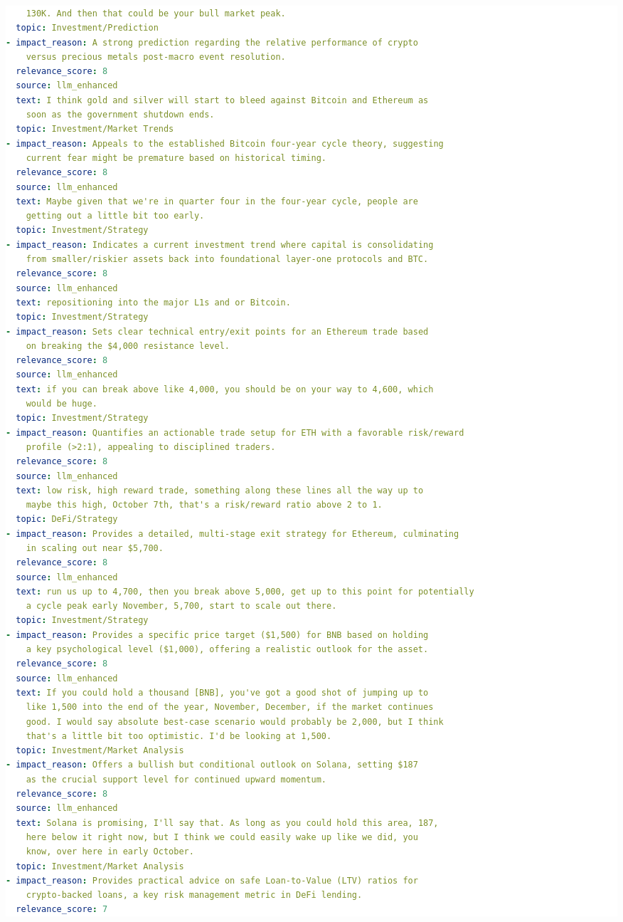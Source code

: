 ```yaml
    130K. And then that could be your bull market peak.
  topic: Investment/Prediction
- impact_reason: A strong prediction regarding the relative performance of crypto
    versus precious metals post-macro event resolution.
  relevance_score: 8
  source: llm_enhanced
  text: I think gold and silver will start to bleed against Bitcoin and Ethereum as
    soon as the government shutdown ends.
  topic: Investment/Market Trends
- impact_reason: Appeals to the established Bitcoin four-year cycle theory, suggesting
    current fear might be premature based on historical timing.
  relevance_score: 8
  source: llm_enhanced
  text: Maybe given that we're in quarter four in the four-year cycle, people are
    getting out a little bit too early.
  topic: Investment/Strategy
- impact_reason: Indicates a current investment trend where capital is consolidating
    from smaller/riskier assets back into foundational layer-one protocols and BTC.
  relevance_score: 8
  source: llm_enhanced
  text: repositioning into the major L1s and or Bitcoin.
  topic: Investment/Strategy
- impact_reason: Sets clear technical entry/exit points for an Ethereum trade based
    on breaking the $4,000 resistance level.
  relevance_score: 8
  source: llm_enhanced
  text: if you can break above like 4,000, you should be on your way to 4,600, which
    would be huge.
  topic: Investment/Strategy
- impact_reason: Quantifies an actionable trade setup for ETH with a favorable risk/reward
    profile (>2:1), appealing to disciplined traders.
  relevance_score: 8
  source: llm_enhanced
  text: low risk, high reward trade, something along these lines all the way up to
    maybe this high, October 7th, that's a risk/reward ratio above 2 to 1.
  topic: DeFi/Strategy
- impact_reason: Provides a detailed, multi-stage exit strategy for Ethereum, culminating
    in scaling out near $5,700.
  relevance_score: 8
  source: llm_enhanced
  text: run us up to 4,700, then you break above 5,000, get up to this point for potentially
    a cycle peak early November, 5,700, start to scale out there.
  topic: Investment/Strategy
- impact_reason: Provides a specific price target ($1,500) for BNB based on holding
    a key psychological level ($1,000), offering a realistic outlook for the asset.
  relevance_score: 8
  source: llm_enhanced
  text: If you could hold a thousand [BNB], you've got a good shot of jumping up to
    like 1,500 into the end of the year, November, December, if the market continues
    good. I would say absolute best-case scenario would probably be 2,000, but I think
    that's a little bit too optimistic. I'd be looking at 1,500.
  topic: Investment/Market Analysis
- impact_reason: Offers a bullish but conditional outlook on Solana, setting $187
    as the crucial support level for continued upward momentum.
  relevance_score: 8
  source: llm_enhanced
  text: Solana is promising, I'll say that. As long as you could hold this area, 187,
    here below it right now, but I think we could easily wake up like we did, you
    know, over here in early October.
  topic: Investment/Market Analysis
- impact_reason: Provides practical advice on safe Loan-to-Value (LTV) ratios for
    crypto-backed loans, a key risk management metric in DeFi lending.
  relevance_score: 7
```